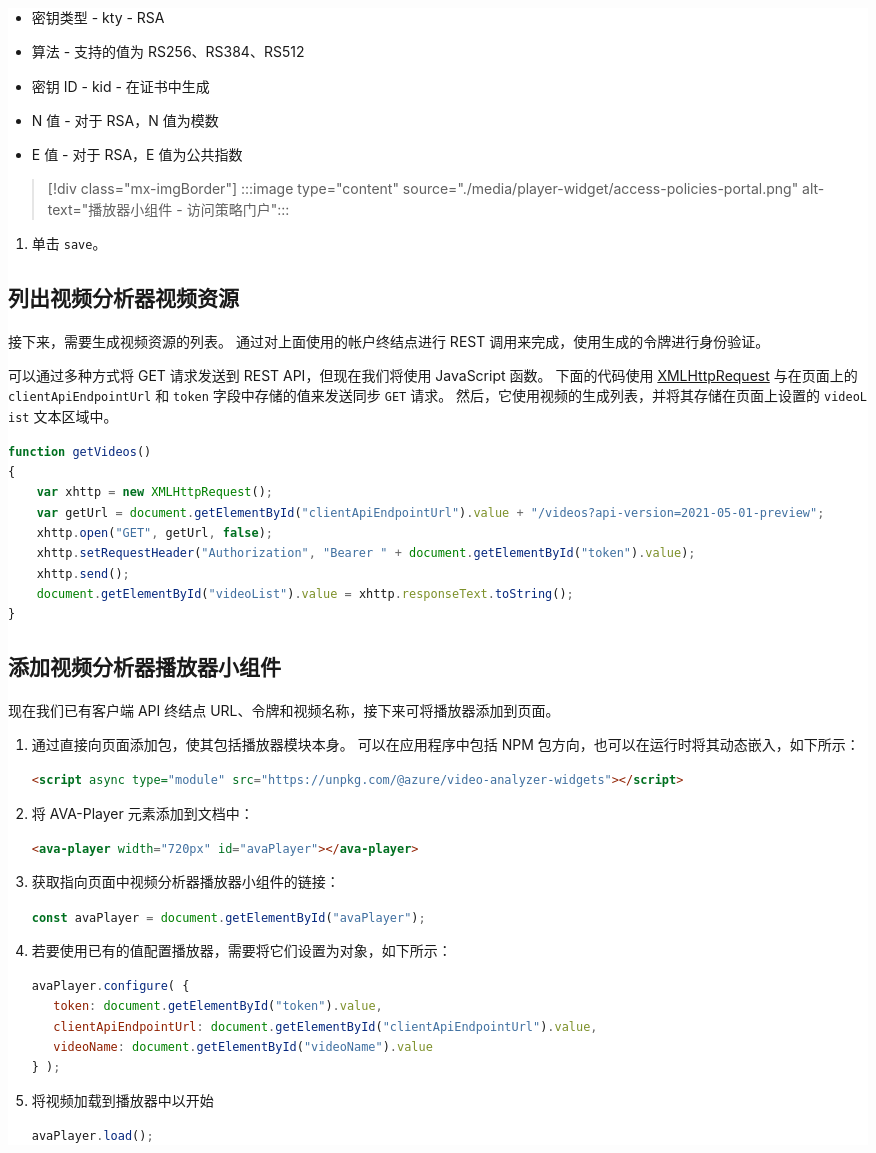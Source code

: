    - 密钥类型 - kty - RSA 

   - 算法 - 支持的值为 RS256、RS384、RS512

   - 密钥 ID - kid - 在证书中生成

   - N 值 - 对于 RSA，N 值为模数

   - E 值 - 对于 RSA，E 值为公共指数

   > [!div class="mx-imgBorder"]
   > :::image type="content" source="./media/player-widget/access-policies-portal.png" alt-text="播放器小组件 - 访问策略门户":::     
1. 单击 `save`。

## <a name="list-video-analyzer-video-resources"></a>列出视频分析器视频资源

接下来，需要生成视频资源的列表。  通过对上面使用的帐户终结点进行 REST 调用来完成，使用生成的令牌进行身份验证。

可以通过多种方式将 GET 请求发送到 REST API，但现在我们将使用 JavaScript 函数。  下面的代码使用 [XMLHttpRequest](https://www.w3schools.com/xml/ajax_xmlhttprequest_create.asp) 与在页面上的 `clientApiEndpointUrl` 和 `token` 字段中存储的值来发送同步 `GET` 请求。  然后，它使用视频的生成列表，并将其存储在页面上设置的 `videoList` 文本区域中。

```javascript
function getVideos()
{
    var xhttp = new XMLHttpRequest();
    var getUrl = document.getElementById("clientApiEndpointUrl").value + "/videos?api-version=2021-05-01-preview";
    xhttp.open("GET", getUrl, false);
    xhttp.setRequestHeader("Authorization", "Bearer " + document.getElementById("token").value);
    xhttp.send();
    document.getElementById("videoList").value = xhttp.responseText.toString();
}
```

## <a name="add-the-video-analyzer-player-component"></a>添加视频分析器播放器小组件

现在我们已有客户端 API 终结点 URL、令牌和视频名称，接下来可将播放器添加到页面。

1. 通过直接向页面添加包，使其包括播放器模块本身。  可以在应用程序中包括 NPM 包方向，也可以在运行时将其动态嵌入，如下所示：
   ```html
   <script async type="module" src="https://unpkg.com/@azure/video-analyzer-widgets"></script>
   ```
1. 将 AVA-Player 元素添加到文档中：
   ```html
   <ava-player width="720px" id="avaPlayer"></ava-player>
   ```
1. 获取指向页面中视频分析器播放器小组件的链接：
   ```javascript
   const avaPlayer = document.getElementById("avaPlayer");
   ```
1. 若要使用已有的值配置播放器，需要将它们设置为对象，如下所示：
   ```javascript
   avaPlayer.configure( {
      token: document.getElementById("token").value,
      clientApiEndpointUrl: document.getElementById("clientApiEndpointUrl").value,
      videoName: document.getElementById("videoName").value
   } );
   ```
1. 将视频加载到播放器中以开始
   ```javascript
   avaPlayer.load();
   ```
